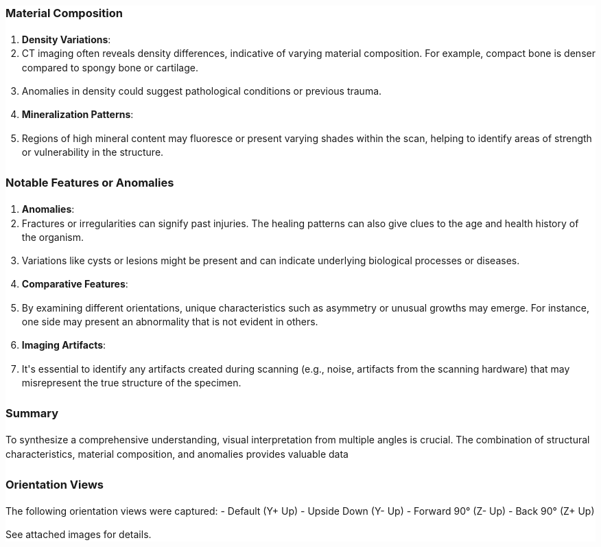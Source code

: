 </ol>
<h3>Material Composition</h3>
<ol>
<li><strong>Density Variations</strong>:</li>
<li>CT imaging often reveals density differences, indicative of varying material composition. For example, compact bone is denser compared to spongy bone or cartilage.</li>
<li>
<p>Anomalies in density could suggest pathological conditions or previous trauma.</p>
</li>
<li>
<p><strong>Mineralization Patterns</strong>:</p>
</li>
<li>Regions of high mineral content may fluoresce or present varying shades within the scan, helping to identify areas of strength or vulnerability in the structure.</li>
</ol>
<h3>Notable Features or Anomalies</h3>
<ol>
<li><strong>Anomalies</strong>:</li>
<li>Fractures or irregularities can signify past injuries. The healing patterns can also give clues to the age and health history of the organism.</li>
<li>
<p>Variations like cysts or lesions might be present and can indicate underlying biological processes or diseases.</p>
</li>
<li>
<p><strong>Comparative Features</strong>:</p>
</li>
<li>
<p>By examining different orientations, unique characteristics such as asymmetry or unusual growths may emerge. For instance, one side may present an abnormality that is not evident in others.</p>
</li>
<li>
<p><strong>Imaging Artifacts</strong>:</p>
</li>
<li>It's essential to identify any artifacts created during scanning (e.g., noise, artifacts from the scanning hardware) that may misrepresent the true structure of the specimen.</li>
</ol>
<h3>Summary</h3>
<p>To synthesize a comprehensive understanding, visual interpretation from multiple angles is crucial. The combination of structural characteristics, material composition, and anomalies provides valuable data</p>
<h3>Orientation Views</h3>
<p>The following orientation views were captured:
- Default (Y+ Up)
- Upside Down (Y- Up)
- Forward 90° (Z- Up)
- Back 90° (Z+ Up)</p>
<p>See attached images for details.</p>
        </div>
            </div>
            